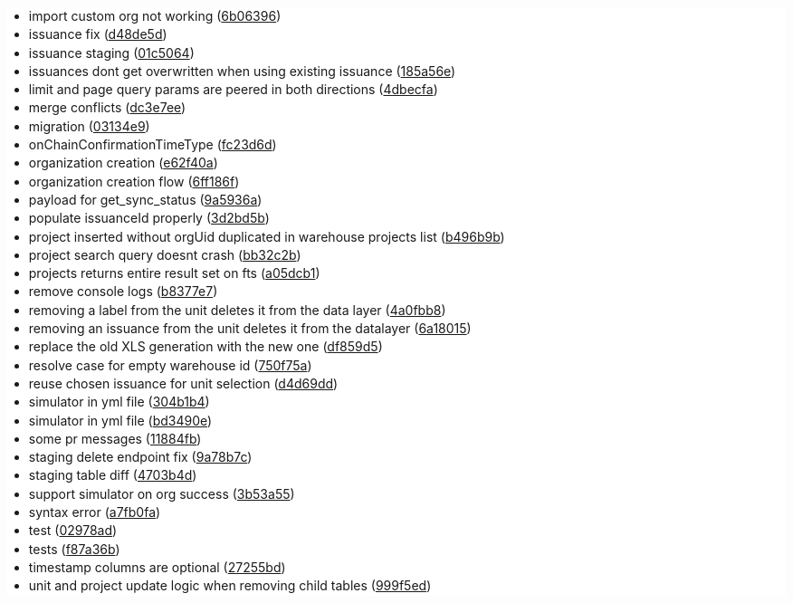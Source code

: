 * import custom org not working ([6b06396](https://github.com/Chia-Network/climate-warehouse/commit/6b0639621a0f4583d57be6d5756f1b55d919bc91))
* issuance fix ([d48de5d](https://github.com/Chia-Network/climate-warehouse/commit/d48de5db10e3c21b958fb3bc6e21d56adf0d5f73))
* issuance staging ([01c5064](https://github.com/Chia-Network/climate-warehouse/commit/01c5064dcc2ef2817248c0d6efcd49817cefc3eb))
* issuances dont get overwritten when using existing issuance ([185a56e](https://github.com/Chia-Network/climate-warehouse/commit/185a56ec047d1f2757437fffadc60e13d0fbbca0))
* limit and page query params are peered in both directions ([4dbecfa](https://github.com/Chia-Network/climate-warehouse/commit/4dbecfa6b982def58a79c33812369ab6c3a8c0f3))
* merge conflicts ([dc3e7ee](https://github.com/Chia-Network/climate-warehouse/commit/dc3e7ee264ea817a0d2780a172c59d35f49b715f))
* migration ([03134e9](https://github.com/Chia-Network/climate-warehouse/commit/03134e9dea433f15d21fabefc01fff2f57577bd4))
* onChainConfirmationTimeType ([fc23d6d](https://github.com/Chia-Network/climate-warehouse/commit/fc23d6d36333bd9c88995bed9f7878f39cfe3218))
* organization creation ([e62f40a](https://github.com/Chia-Network/climate-warehouse/commit/e62f40a2a287822d14a52fa9250e82c5328e0888))
* organization creation flow ([6ff186f](https://github.com/Chia-Network/climate-warehouse/commit/6ff186f16d5567f3e05f8106c13f086b5d9532f8))
* payload for get_sync_status ([9a5936a](https://github.com/Chia-Network/climate-warehouse/commit/9a5936abe8e7761ecf4138833b64dc30e4b4ebe5))
* populate issuanceId properly ([3d2bd5b](https://github.com/Chia-Network/climate-warehouse/commit/3d2bd5ba48c04cfb161c6af7d627ae7386c5ca60))
* project inserted without orgUid duplicated in warehouse projects list ([b496b9b](https://github.com/Chia-Network/climate-warehouse/commit/b496b9b548ecad105e4bf161fc9c05a0de810b65))
* project search query doesnt crash ([bb32c2b](https://github.com/Chia-Network/climate-warehouse/commit/bb32c2bb8911b76da804469f529f57b2bfa79e23))
* projects returns entire result set on fts ([a05dcb1](https://github.com/Chia-Network/climate-warehouse/commit/a05dcb1a04493f001e6205b7d339e7da0d3944e9))
* remove console logs ([b8377e7](https://github.com/Chia-Network/climate-warehouse/commit/b8377e73e55cec4e061b0c255a6c8100d17626d0))
* removing a label from the unit deletes it from the data layer ([4a0fbb8](https://github.com/Chia-Network/climate-warehouse/commit/4a0fbb83d1d3e8ddbcf9b22e4892b6627c44e500))
* removing an issuance from the unit deletes it from the datalayer ([6a18015](https://github.com/Chia-Network/climate-warehouse/commit/6a18015d2dbf8603e10e4bfcaa46b43ff3fa944c))
* replace the old XLS generation with the new one ([df859d5](https://github.com/Chia-Network/climate-warehouse/commit/df859d5d6eab5e5bdb17010c3351cbff2b4b4979))
* resolve case for empty warehouse id ([750f75a](https://github.com/Chia-Network/climate-warehouse/commit/750f75a3f25bdef023e655026894ba2b5324ea90))
* reuse chosen issuance for unit selection ([d4d69dd](https://github.com/Chia-Network/climate-warehouse/commit/d4d69ddd8f7a03c4e61a5b7dbae15617b461daea))
* simulator in yml file ([304b1b4](https://github.com/Chia-Network/climate-warehouse/commit/304b1b407ef218096dd541957d0eaa8fa3716115))
* simulator in yml file ([bd3490e](https://github.com/Chia-Network/climate-warehouse/commit/bd3490e954db544b74649c157ed8a6732675d680))
* some pr messages ([11884fb](https://github.com/Chia-Network/climate-warehouse/commit/11884fb2fe09c358d384ce4652f9fe11655802a8))
* staging delete endpoint fix ([9a78b7c](https://github.com/Chia-Network/climate-warehouse/commit/9a78b7c65429201e9b5844f2d54542f4e5c5545f))
* staging table diff ([4703b4d](https://github.com/Chia-Network/climate-warehouse/commit/4703b4d07dcabf325ff8a5b49b2d089b41fd1988))
* support simulator on org success ([3b53a55](https://github.com/Chia-Network/climate-warehouse/commit/3b53a558e0ad9c065b22fc4d44ecc4818f1b03e6))
* syntax error ([a7fb0fa](https://github.com/Chia-Network/climate-warehouse/commit/a7fb0fa55e41c5d8927d62a4dff87ed8c08968e7))
* test ([02978ad](https://github.com/Chia-Network/climate-warehouse/commit/02978ad7e61d8d49da80d474e29abc2a21cf5cc2))
* tests ([f87a36b](https://github.com/Chia-Network/climate-warehouse/commit/f87a36b542bb90125eb4f9ac5c2d7bbf24c9f794))
* timestamp columns are optional ([27255bd](https://github.com/Chia-Network/climate-warehouse/commit/27255bd10ae6f291fcf525c457c6681c44072d97))
* unit and project update logic when removing child tables ([999f5ed](https://github.com/Chia-Network/climate-warehouse/commit/999f5eda36ddaa6dc90613fcf8d73b8c5f4e2292))